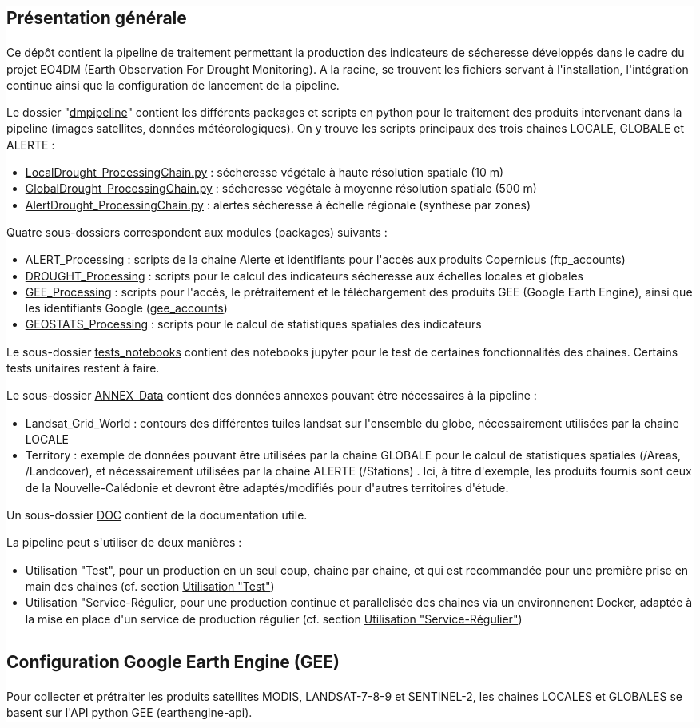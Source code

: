 
## Présentation générale

Ce dépôt contient la pipeline de traitement permettant la production des indicateurs de sécheresse développés dans le cadre du projet EO4DM	(Earth Observation For Drought Monitoring).
A la racine, se trouvent les fichiers servant à l'installation, l'intégration continue ainsi que la configuration de lancement de la pipeline.

Le dossier "[dmpipeline](dmpipeline)" contient les différents packages et scripts en python pour le traitement des produits intervenant dans la pipeline (images satellites, données météorologiques).
On y trouve les scripts principaux des trois chaines LOCALE, GLOBALE et ALERTE :
- [LocalDrought_ProcessingChain.py](dmpipeline/LocalDrought_ProcessingChain.py) : sécheresse végétale à haute résolution spatiale (10 m)
- [GlobalDrought_ProcessingChain.py](dmpipeline/GlobalDrought_ProcessingChain.py) : sécheresse végétale à moyenne résolution spatiale (500 m)
- [AlertDrought_ProcessingChain.py](dmpipeline/AlertDrought_ProcessingChain.py) : alertes sécheresse à échelle régionale (synthèse par zones)

Quatre sous-dossiers correspondent aux modules (packages) suivants :
- [ALERT_Processing](dmpipeline/ALERT_Processing) : scripts de la chaine Alerte et identifiants pour l'accès aux produits Copernicus ([ftp_accounts](dmpipeline/ALERT_Processing/ftp_accounts))
- [DROUGHT_Processing](dmpipeline/DROUGHT_Processing) : scripts pour le calcul des indicateurs sécheresse aux échelles locales et globales
- [GEE_Processing](dmpipeline/GEE_Processing) : scripts pour l'accès, le prétraitement et le téléchargement des produits GEE (Google Earth Engine), ainsi que les identifiants Google ([gee_accounts](dmpipeline/GEE_Processing/gee_accounts))
- [GEOSTATS_Processing](dmpipeline/GEOSTATS_Processing) : scripts pour le calcul de statistiques spatiales des indicateurs

Le sous-dossier [tests_notebooks](dmpipeline/tests_notebooks) contient des notebooks jupyter pour le test de certaines fonctionnalités des chaines. Certains tests unitaires restent à faire.

Le sous-dossier [ANNEX_Data](dmpipeline/ANNEX_Data) contient des données annexes pouvant être nécessaires à la pipeline :
- Landsat_Grid_World : contours des différentes tuiles landsat sur l'ensemble du globe, nécessairement utilisées par la chaine LOCALE
- Territory : exemple de données pouvant être utilisées par la chaine GLOBALE pour le calcul de statistiques spatiales (/Areas, /Landcover), et nécessairement utilisées par la chaine ALERTE (/Stations) . Ici, à titre d'exemple, les produits fournis sont ceux de la Nouvelle-Calédonie et devront être adaptés/modifiés pour d'autres territoires d'étude.

Un sous-dossier [DOC](dmpipeline/DOC) contient de la documentation utile.

La pipeline peut s'utiliser de deux manières :
- Utilisation "Test", pour un production en un seul coup, chaine par chaine, et qui est recommandée pour une première prise en main des chaines (cf. section [Utilisation "Test"](#utilisation-"test"))
- Utilisation "Service-Régulier, pour une production continue et parallelisée des chaines via un environnenent Docker, adaptée à la mise en place d'un service de production régulier (cf. section [Utilisation "Service-Régulier"](#utilisation-"service-régulier"))

## Configuration Google Earth Engine (GEE)

Pour collecter et prétraiter les produits satellites MODIS, LANDSAT-7-8-9 et SENTINEL-2, les chaines LOCALES et GLOBALES se basent sur l'API python GEE (earthengine-api).
